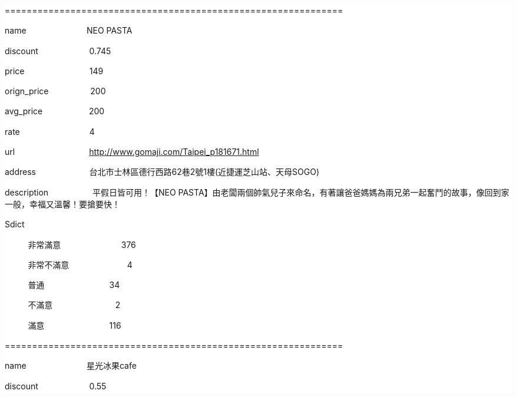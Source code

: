 
==============================================================

name&nbsp;&nbsp;&nbsp;&nbsp;&nbsp;&nbsp;&nbsp;&nbsp;&nbsp;&nbsp;&nbsp;&nbsp;&nbsp;&nbsp;&nbsp;&nbsp;&nbsp;&nbsp;&nbsp;&nbsp;&nbsp;&nbsp;&nbsp;&nbsp;&nbsp;&nbsp;NEO PASTA

discount&nbsp;&nbsp;&nbsp;&nbsp;&nbsp;&nbsp;&nbsp;&nbsp;&nbsp;&nbsp;&nbsp;&nbsp;&nbsp;&nbsp;&nbsp;&nbsp;&nbsp;&nbsp;&nbsp;&nbsp;&nbsp;&nbsp;0.745

price&nbsp;&nbsp;&nbsp;&nbsp;&nbsp;&nbsp;&nbsp;&nbsp;&nbsp;&nbsp;&nbsp;&nbsp;&nbsp;&nbsp;&nbsp;&nbsp;&nbsp;&nbsp;&nbsp;&nbsp;&nbsp;&nbsp;&nbsp;&nbsp;&nbsp;&nbsp;&nbsp;&nbsp;149

orign_price&nbsp;&nbsp;&nbsp;&nbsp;&nbsp;&nbsp;&nbsp;&nbsp;&nbsp;&nbsp;&nbsp;&nbsp;&nbsp;&nbsp;&nbsp;&nbsp;&nbsp;&nbsp;200

avg_price&nbsp;&nbsp;&nbsp;&nbsp;&nbsp;&nbsp;&nbsp;&nbsp;&nbsp;&nbsp;&nbsp;&nbsp;&nbsp;&nbsp;&nbsp;&nbsp;&nbsp;&nbsp;&nbsp;&nbsp;200

rate&nbsp;&nbsp;&nbsp;&nbsp;&nbsp;&nbsp;&nbsp;&nbsp;&nbsp;&nbsp;&nbsp;&nbsp;&nbsp;&nbsp;&nbsp;&nbsp;&nbsp;&nbsp;&nbsp;&nbsp;&nbsp;&nbsp;&nbsp;&nbsp;&nbsp;&nbsp;&nbsp;&nbsp;&nbsp;&nbsp;4

url&nbsp;&nbsp;&nbsp;&nbsp;&nbsp;&nbsp;&nbsp;&nbsp;&nbsp;&nbsp;&nbsp;&nbsp;&nbsp;&nbsp;&nbsp;&nbsp;&nbsp;&nbsp;&nbsp;&nbsp;&nbsp;&nbsp;&nbsp;&nbsp;&nbsp;&nbsp;&nbsp;&nbsp;&nbsp;&nbsp;&nbsp;&nbsp;http://www.gomaji.com/Taipei_p181671.html

address&nbsp;&nbsp;&nbsp;&nbsp;&nbsp;&nbsp;&nbsp;&nbsp;&nbsp;&nbsp;&nbsp;&nbsp;&nbsp;&nbsp;&nbsp;&nbsp;&nbsp;&nbsp;&nbsp;&nbsp;&nbsp;&nbsp;&nbsp;台北市士林區德行西路62巷2號1樓(近捷運芝山站、天母SOGO)

description&nbsp;&nbsp;&nbsp;&nbsp;&nbsp;&nbsp;&nbsp;&nbsp;&nbsp;&nbsp;&nbsp;&nbsp;&nbsp;&nbsp;&nbsp;&nbsp;&nbsp;&nbsp;&nbsp;平假日皆可用！【NEO PASTA】由老闆兩個帥氣兒子來命名，有著讓爸爸媽媽為兩兄弟一起奮鬥的故事，像回到家一般，幸福又溫馨！要搶要快！

Sdict

&nbsp;&nbsp;&nbsp;&nbsp;&nbsp;&nbsp;&nbsp;&nbsp;&nbsp;&nbsp;非常滿意&nbsp;&nbsp;&nbsp;&nbsp;&nbsp;&nbsp;&nbsp;&nbsp;&nbsp;&nbsp;&nbsp;&nbsp;&nbsp;&nbsp;&nbsp;&nbsp;&nbsp;&nbsp;&nbsp;&nbsp;&nbsp;&nbsp;&nbsp;&nbsp;&nbsp;&nbsp;376

&nbsp;&nbsp;&nbsp;&nbsp;&nbsp;&nbsp;&nbsp;&nbsp;&nbsp;&nbsp;非常不滿意&nbsp;&nbsp;&nbsp;&nbsp;&nbsp;&nbsp;&nbsp;&nbsp;&nbsp;&nbsp;&nbsp;&nbsp;&nbsp;&nbsp;&nbsp;&nbsp;&nbsp;&nbsp;&nbsp;&nbsp;&nbsp;&nbsp;&nbsp;&nbsp;&nbsp;4

&nbsp;&nbsp;&nbsp;&nbsp;&nbsp;&nbsp;&nbsp;&nbsp;&nbsp;&nbsp;普通&nbsp;&nbsp;&nbsp;&nbsp;&nbsp;&nbsp;&nbsp;&nbsp;&nbsp;&nbsp;&nbsp;&nbsp;&nbsp;&nbsp;&nbsp;&nbsp;&nbsp;&nbsp;&nbsp;&nbsp;&nbsp;&nbsp;&nbsp;&nbsp;&nbsp;&nbsp;&nbsp;&nbsp;34

&nbsp;&nbsp;&nbsp;&nbsp;&nbsp;&nbsp;&nbsp;&nbsp;&nbsp;&nbsp;不滿意&nbsp;&nbsp;&nbsp;&nbsp;&nbsp;&nbsp;&nbsp;&nbsp;&nbsp;&nbsp;&nbsp;&nbsp;&nbsp;&nbsp;&nbsp;&nbsp;&nbsp;&nbsp;&nbsp;&nbsp;&nbsp;&nbsp;&nbsp;&nbsp;&nbsp;&nbsp;&nbsp;2

&nbsp;&nbsp;&nbsp;&nbsp;&nbsp;&nbsp;&nbsp;&nbsp;&nbsp;&nbsp;滿意&nbsp;&nbsp;&nbsp;&nbsp;&nbsp;&nbsp;&nbsp;&nbsp;&nbsp;&nbsp;&nbsp;&nbsp;&nbsp;&nbsp;&nbsp;&nbsp;&nbsp;&nbsp;&nbsp;&nbsp;&nbsp;&nbsp;&nbsp;&nbsp;&nbsp;&nbsp;&nbsp;&nbsp;116


==============================================================

name&nbsp;&nbsp;&nbsp;&nbsp;&nbsp;&nbsp;&nbsp;&nbsp;&nbsp;&nbsp;&nbsp;&nbsp;&nbsp;&nbsp;&nbsp;&nbsp;&nbsp;&nbsp;&nbsp;&nbsp;&nbsp;&nbsp;&nbsp;&nbsp;&nbsp;&nbsp;星光冰果cafe

discount&nbsp;&nbsp;&nbsp;&nbsp;&nbsp;&nbsp;&nbsp;&nbsp;&nbsp;&nbsp;&nbsp;&nbsp;&nbsp;&nbsp;&nbsp;&nbsp;&nbsp;&nbsp;&nbsp;&nbsp;&nbsp;&nbsp;0.55
